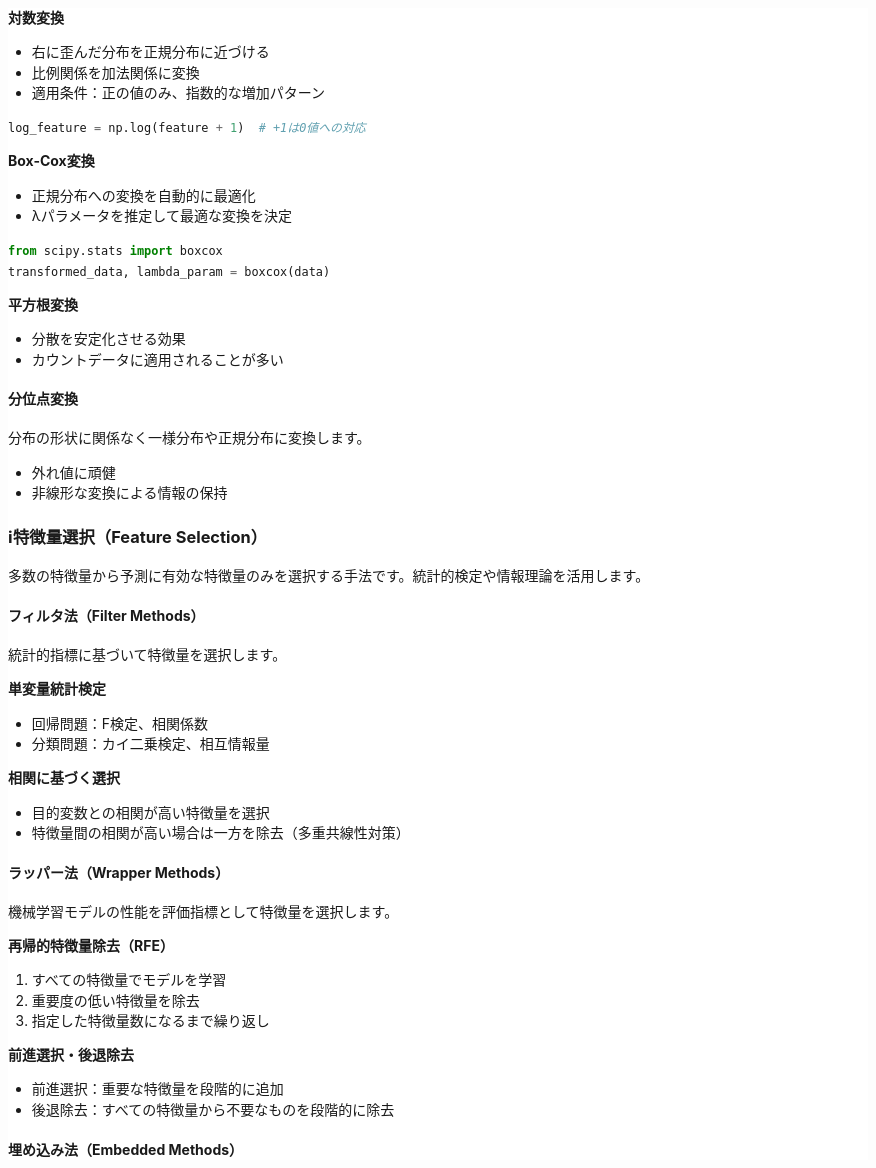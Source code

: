 **対数変換**
- 右に歪んだ分布を正規分布に近づける
- 比例関係を加法関係に変換
- 適用条件：正の値のみ、指数的な増加パターン

```python
log_feature = np.log(feature + 1)  # +1は0値への対応
```

**Box-Cox変換**
- 正規分布への変換を自動的に最適化
- λパラメータを推定して最適な変換を決定

```python
from scipy.stats import boxcox
transformed_data, lambda_param = boxcox(data)
```

**平方根変換**
- 分散を安定化させる効果
- カウントデータに適用されることが多い

#### 分位点変換

分布の形状に関係なく一様分布や正規分布に変換します。
- 外れ値に頑健
- 非線形な変換による情報の保持

### ℹ️特徴量選択（Feature Selection）

多数の特徴量から予測に有効な特徴量のみを選択する手法です。統計的検定や情報理論を活用します。

#### フィルタ法（Filter Methods）

統計的指標に基づいて特徴量を選択します。

**単変量統計検定**
- 回帰問題：F検定、相関係数
- 分類問題：カイ二乗検定、相互情報量

**相関に基づく選択**
- 目的変数との相関が高い特徴量を選択
- 特徴量間の相関が高い場合は一方を除去（多重共線性対策）

#### ラッパー法（Wrapper Methods）

機械学習モデルの性能を評価指標として特徴量を選択します。

**再帰的特徴量除去（RFE）**
1. すべての特徴量でモデルを学習
2. 重要度の低い特徴量を除去
3. 指定した特徴量数になるまで繰り返し

**前進選択・後退除去**
- 前進選択：重要な特徴量を段階的に追加
- 後退除去：すべての特徴量から不要なものを段階的に除去

#### 埋め込み法（Embedded Methods）
